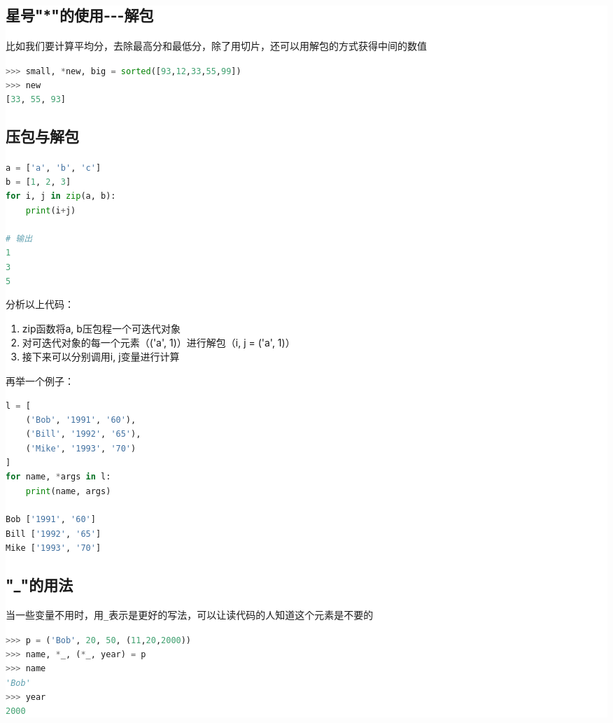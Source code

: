 
## **星号"*"的使用---解包**

比如我们要计算平均分，去除最高分和最低分，除了用切片，还可以用解包的方式获得中间的数值
```python
>>> small, *new, big = sorted([93,12,33,55,99])
>>> new
[33, 55, 93]
```

## **压包与解包**
```python
a = ['a', 'b', 'c']
b = [1, 2, 3]
for i, j in zip(a, b):
    print(i+j)

# 输出
1
3
5
```
分析以上代码：
1. zip函数将a, b压包程一个可迭代对象
2. 对可迭代对象的每一个元素（('a', 1)）进行解包（i, j = ('a', 1)）
3. 接下来可以分别调用i, j变量进行计算

再举一个例子：
```python
l = [
    ('Bob', '1991', '60'),
    ('Bill', '1992', '65'),
    ('Mike', '1993', '70')
]
for name, *args in l:
    print(name, args)

Bob ['1991', '60']
Bill ['1992', '65']
Mike ['1993', '70']
```

## **"_"的用法**
当一些变量不用时，用`_`表示是更好的写法，可以让读代码的人知道这个元素是不要的
```python
>>> p = ('Bob', 20, 50, (11,20,2000))
>>> name, *_, (*_, year) = p
>>> name
'Bob'
>>> year
2000
```

